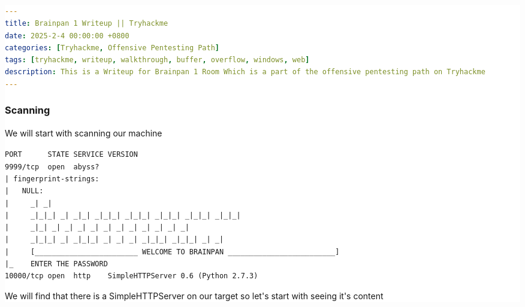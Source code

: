 ```yaml
---
title: Brainpan 1 Writeup || Tryhackme
date: 2025-2-4 00:00:00 +0800
categories: [Tryhackme, Offensive Pentesting Path]
tags: [tryhackme, writeup, walkthrough, buffer, overflow, windows, web]
description: This is a Writeup for Brainpan 1 Room Which is a part of the offensive pentesting path on Tryhackme
---
```


### Scanning

We will start with scanning our machine 

```
PORT      STATE SERVICE VERSION
9999/tcp  open  abyss?
| fingerprint-strings: 
|   NULL: 
|     _| _| 
|     _|_|_| _| _|_| _|_|_| _|_|_| _|_|_| _|_|_| _|_|_| 
|     _|_| _| _| _| _| _| _| _| _| _| _| _|
|     _|_|_| _| _|_|_| _| _| _| _|_|_| _|_|_| _| _|
|     [________________________ WELCOME TO BRAINPAN _________________________]
|_    ENTER THE PASSWORD
10000/tcp open  http    SimpleHTTPServer 0.6 (Python 2.7.3)
```

We will find that there is a SimpleHTTPServer on our target so let's start with seeing it's content
